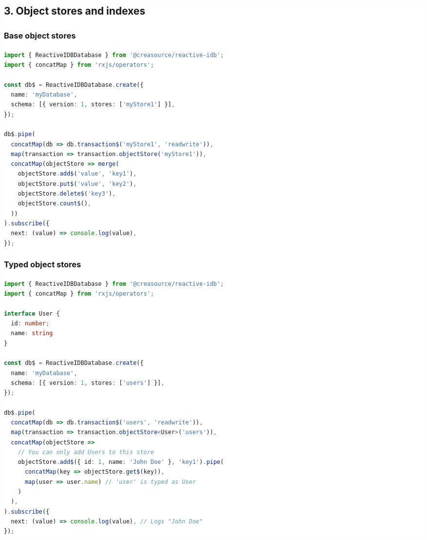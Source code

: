 ## 3. Object stores and indexes

### Base object stores

```typescript
import { ReactiveIDBDatabase } from '@creasource/reactive-idb';
import { concatMap } from 'rxjs/operators';

const db$ = ReactiveIDBDatabase.create({
  name: 'myDatabase',
  schema: [{ version: 1, stores: ['myStore1'] }],
});

db$.pipe(
  concatMap(db => db.transaction$('myStore1', 'readwrite')),
  map(transaction => transaction.objectStore('myStore1')),
  concatMap(objectStore => merge(
    objectStore.add$('value', 'key1'),
    objectStore.put$('value', 'key2'),
    objectStore.delete$('key3'),
    objectStore.count$(),
  ))
).subscribe({
  next: (value) => console.log(value),
});
```

### Typed object stores

```typescript
import { ReactiveIDBDatabase } from '@creasource/reactive-idb';
import { concatMap } from 'rxjs/operators';

interface User {
  id: number;
  name: string
}

const db$ = ReactiveIDBDatabase.create({
  name: 'myDatabase',
  schema: [{ version: 1, stores: ['users'] }],
});

db$.pipe(
  concatMap(db => db.transaction$('users', 'readwrite')),
  map(transaction => transaction.objectStore<User>('users')),
  concatMap(objectStore => 
    // You can only add Users to this store
    objectStore.add$({ id: 1, name: 'John Doe' }, 'key1').pipe(
      concatMap(key => objectStore.get$(key)),
      map(user => user.name) // 'user' is typed as User
    )
  ),
).subscribe({
  next: (value) => console.log(value), // Logs "John Doe"
});
```
